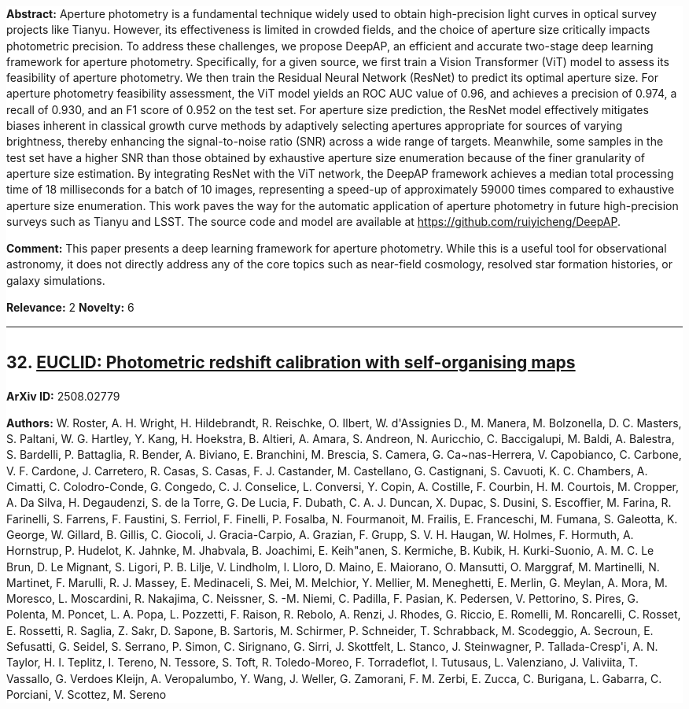 **Abstract:** Aperture photometry is a fundamental technique widely used to obtain high-precision light curves in optical survey projects like Tianyu. However, its effectiveness is limited in crowded fields, and the choice of aperture size critically impacts photometric precision. To address these challenges, we propose DeepAP, an efficient and accurate two-stage deep learning framework for aperture photometry. Specifically, for a given source, we first train a Vision Transformer (ViT) model to assess its feasibility of aperture photometry. We then train the Residual Neural Network (ResNet) to predict its optimal aperture size. For aperture photometry feasibility assessment, the ViT model yields an ROC AUC value of 0.96, and achieves a precision of 0.974, a recall of 0.930, and an F1 score of 0.952 on the test set. For aperture size prediction, the ResNet model effectively mitigates biases inherent in classical growth curve methods by adaptively selecting apertures appropriate for sources of varying brightness, thereby enhancing the signal-to-noise ratio (SNR) across a wide range of targets. Meanwhile, some samples in the test set have a higher SNR than those obtained by exhaustive aperture size enumeration because of the finer granularity of aperture size estimation. By integrating ResNet with the ViT network, the DeepAP framework achieves a median total processing time of 18 milliseconds for a batch of 10 images, representing a speed-up of approximately 59000 times compared to exhaustive aperture size enumeration. This work paves the way for the automatic application of aperture photometry in future high-precision surveys such as Tianyu and LSST. The source code and model are available at https://github.com/ruiyicheng/DeepAP.

**Comment:** This paper presents a deep learning framework for aperture photometry. While this is a useful tool for observational astronomy, it does not directly address any of the core topics such as near-field cosmology, resolved star formation histories, or galaxy simulations.

**Relevance:** 2
**Novelty:** 6

---

## 32. [EUCLID: Photometric redshift calibration with self-organising maps](https://arxiv.org/abs/2508.02779) <a id="link32"></a>

**ArXiv ID:** 2508.02779

**Authors:** W. Roster, A. H. Wright, H. Hildebrandt, R. Reischke, O. Ilbert, W. d'Assignies D., M. Manera, M. Bolzonella, D. C. Masters, S. Paltani, W. G. Hartley, Y. Kang, H. Hoekstra, B. Altieri, A. Amara, S. Andreon, N. Auricchio, C. Baccigalupi, M. Baldi, A. Balestra, S. Bardelli, P. Battaglia, R. Bender, A. Biviano, E. Branchini, M. Brescia, S. Camera, G. Ca\~nas-Herrera, V. Capobianco, C. Carbone, V. F. Cardone, J. Carretero, R. Casas, S. Casas, F. J. Castander, M. Castellano, G. Castignani, S. Cavuoti, K. C. Chambers, A. Cimatti, C. Colodro-Conde, G. Congedo, C. J. Conselice, L. Conversi, Y. Copin, A. Costille, F. Courbin, H. M. Courtois, M. Cropper, A. Da Silva, H. Degaudenzi, S. de la Torre, G. De Lucia, F. Dubath, C. A. J. Duncan, X. Dupac, S. Dusini, S. Escoffier, M. Farina, R. Farinelli, S. Farrens, F. Faustini, S. Ferriol, F. Finelli, P. Fosalba, N. Fourmanoit, M. Frailis, E. Franceschi, M. Fumana, S. Galeotta, K. George, W. Gillard, B. Gillis, C. Giocoli, J. Gracia-Carpio, A. Grazian, F. Grupp, S. V. H. Haugan, W. Holmes, F. Hormuth, A. Hornstrup, P. Hudelot, K. Jahnke, M. Jhabvala, B. Joachimi, E. Keih\"anen, S. Kermiche, B. Kubik, H. Kurki-Suonio, A. M. C. Le Brun, D. Le Mignant, S. Ligori, P. B. Lilje, V. Lindholm, I. Lloro, D. Maino, E. Maiorano, O. Mansutti, O. Marggraf, M. Martinelli, N. Martinet, F. Marulli, R. J. Massey, E. Medinaceli, S. Mei, M. Melchior, Y. Mellier, M. Meneghetti, E. Merlin, G. Meylan, A. Mora, M. Moresco, L. Moscardini, R. Nakajima, C. Neissner, S. -M. Niemi, C. Padilla, F. Pasian, K. Pedersen, V. Pettorino, S. Pires, G. Polenta, M. Poncet, L. A. Popa, L. Pozzetti, F. Raison, R. Rebolo, A. Renzi, J. Rhodes, G. Riccio, E. Romelli, M. Roncarelli, C. Rosset, E. Rossetti, R. Saglia, Z. Sakr, D. Sapone, B. Sartoris, M. Schirmer, P. Schneider, T. Schrabback, M. Scodeggio, A. Secroun, E. Sefusatti, G. Seidel, S. Serrano, P. Simon, C. Sirignano, G. Sirri, J. Skottfelt, L. Stanco, J. Steinwagner, P. Tallada-Cresp\'i, A. N. Taylor, H. I. Teplitz, I. Tereno, N. Tessore, S. Toft, R. Toledo-Moreo, F. Torradeflot, I. Tutusaus, L. Valenziano, J. Valiviita, T. Vassallo, G. Verdoes Kleijn, A. Veropalumbo, Y. Wang, J. Weller, G. Zamorani, F. M. Zerbi, E. Zucca, C. Burigana, L. Gabarra, C. Porciani, V. Scottez, M. Sereno

